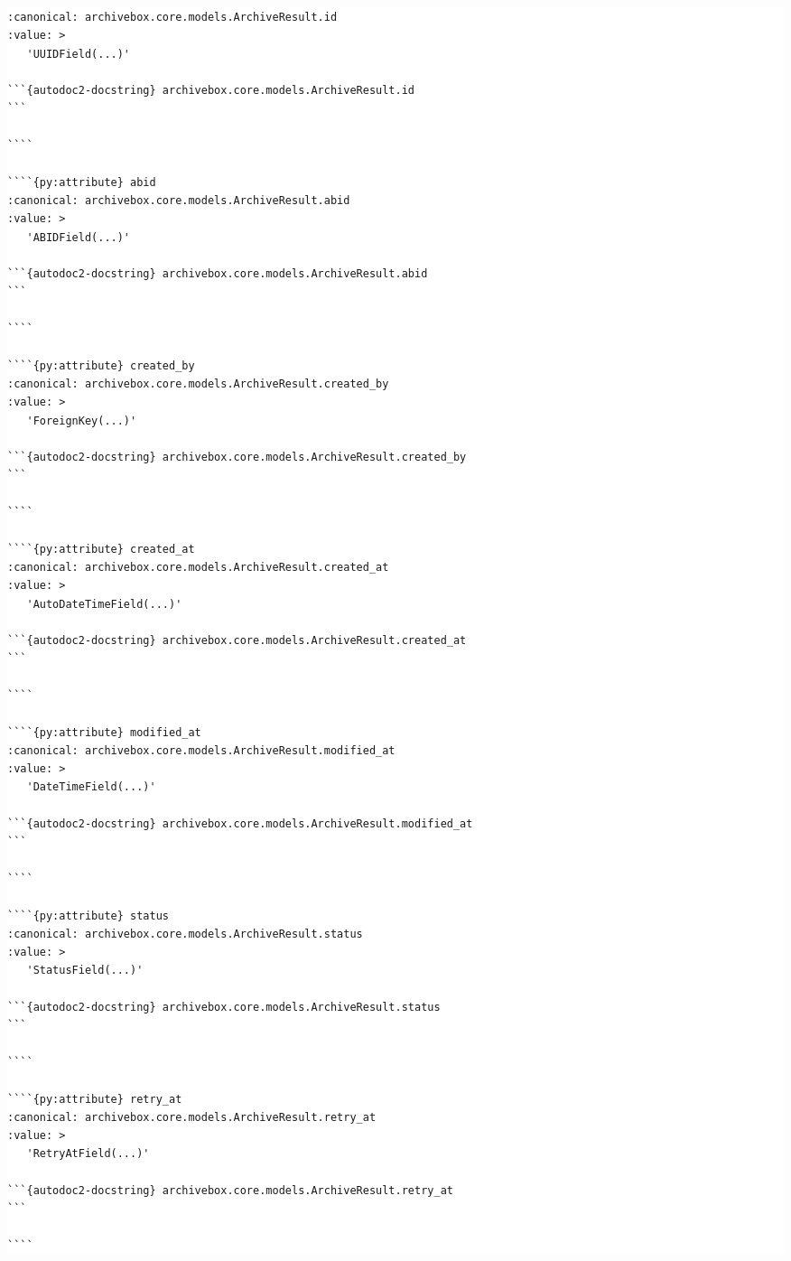 ``````{py:class} ArchiveResult(*args: typing.Any, **kwargs: typing.Any)
:canonical: archivebox.core.models.ArchiveResult.id
:value: >
   'UUIDField(...)'

```{autodoc2-docstring} archivebox.core.models.ArchiveResult.id
```

````

````{py:attribute} abid
:canonical: archivebox.core.models.ArchiveResult.abid
:value: >
   'ABIDField(...)'

```{autodoc2-docstring} archivebox.core.models.ArchiveResult.abid
```

````

````{py:attribute} created_by
:canonical: archivebox.core.models.ArchiveResult.created_by
:value: >
   'ForeignKey(...)'

```{autodoc2-docstring} archivebox.core.models.ArchiveResult.created_by
```

````

````{py:attribute} created_at
:canonical: archivebox.core.models.ArchiveResult.created_at
:value: >
   'AutoDateTimeField(...)'

```{autodoc2-docstring} archivebox.core.models.ArchiveResult.created_at
```

````

````{py:attribute} modified_at
:canonical: archivebox.core.models.ArchiveResult.modified_at
:value: >
   'DateTimeField(...)'

```{autodoc2-docstring} archivebox.core.models.ArchiveResult.modified_at
```

````

````{py:attribute} status
:canonical: archivebox.core.models.ArchiveResult.status
:value: >
   'StatusField(...)'

```{autodoc2-docstring} archivebox.core.models.ArchiveResult.status
```

````

````{py:attribute} retry_at
:canonical: archivebox.core.models.ArchiveResult.retry_at
:value: >
   'RetryAtField(...)'

```{autodoc2-docstring} archivebox.core.models.ArchiveResult.retry_at
```

````
``````